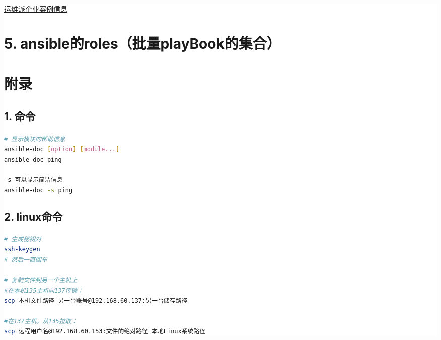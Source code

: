 [运维派企业案例信息](http://www.yunweipai.com/34658.html)


# 5. ansible的roles（批量playBook的集合）




# 附录
## 1. 命令
```bash
# 显示模块的帮助信息
ansible-doc [option] [module...]
ansible-doc ping

-s 可以显示简洁信息
ansible-doc -s ping
```



## 2. linux命令

```bash
# 生成秘钥对
ssh-keygen
# 然后一直回车

# 复制文件到另一个主机上
#在本机135主机向137传输：
scp 本机文件路径 另一台账号@192.168.60.137:另一台储存路径
 
#在137主机，从135拉取：
scp 远程用户名@192.168.60.153:文件的绝对路径 本地Linux系统路径
```